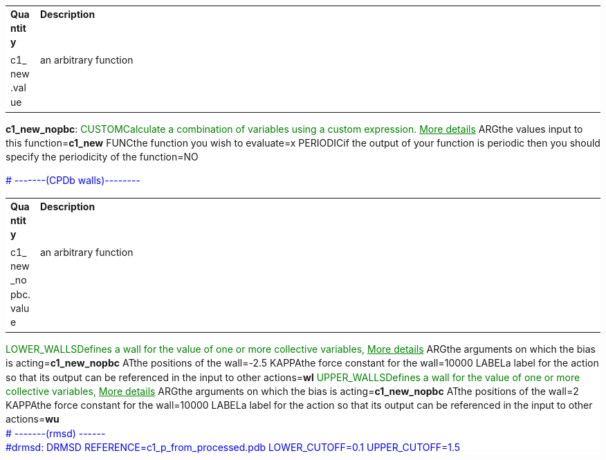 <span style="display:none;" id="data/caffeine/opes_mw/template/plumed.datc1_new">The CUSTOM action with label <b>c1_new</b> calculates the following quantities:<table  align="center" frame="void" width="95%" cellpadding="5%"><tr><td width="5%"><b> Quantity </b>  </td><td><b> Description </b> </td></tr><tr><td width="5%">c1_new.value</td><td>an arbitrary function</td></tr></table></span><b name="data/caffeine/opes_mw/template/plumed.datc1_new_nopbc" onclick='showPath("data/caffeine/opes_mw/template/plumed.dat","data/caffeine/opes_mw/template/plumed.datc1_new_nopbc","data/caffeine/opes_mw/template/plumed.datc1_new_nopbc","brown")'>c1_new_nopbc</b>: <span class="plumedtooltip" style="color:green">CUSTOM<span class="right">Calculate a combination of variables using a custom expression. <a href="https://www.plumed.org/doc-master/user-doc/html/CUSTOM" style="color:green">More details</a><i></i></span></span> <span class="plumedtooltip">ARG<span class="right">the values input to this function<i></i></span></span>=<b name="data/caffeine/opes_mw/template/plumed.datc1_new">c1_new</b> <span class="plumedtooltip">FUNC<span class="right">the function you wish to evaluate<i></i></span></span>=x <span class="plumedtooltip">PERIODIC<span class="right">if the output of your function is periodic then you should specify the periodicity of the function<i></i></span></span>=NO

<span style="color:blue" class="comment"># -------(CPDb walls)--------</span>
<br/><span style="display:none;" id="data/caffeine/opes_mw/template/plumed.datc1_new_nopbc">The CUSTOM action with label <b>c1_new_nopbc</b> calculates the following quantities:<table  align="center" frame="void" width="95%" cellpadding="5%"><tr><td width="5%"><b> Quantity </b>  </td><td><b> Description </b> </td></tr><tr><td width="5%">c1_new_nopbc.value</td><td>an arbitrary function</td></tr></table></span><span class="plumedtooltip" style="color:green">LOWER_WALLS<span class="right">Defines a wall for the value of one or more collective variables, <a href="https://www.plumed.org/doc-master/user-doc/html/LOWER_WALLS" style="color:green">More details</a><i></i></span></span> <span class="plumedtooltip">ARG<span class="right">the arguments on which the bias is acting<i></i></span></span>=<b name="data/caffeine/opes_mw/template/plumed.datc1_new_nopbc">c1_new_nopbc</b> <span class="plumedtooltip">AT<span class="right">the positions of the wall<i></i></span></span>=-2.5 <span class="plumedtooltip">KAPPA<span class="right">the force constant for the wall<i></i></span></span>=10000 <span class="plumedtooltip">LABEL<span class="right">a label for the action so that its output can be referenced in the input to other actions<i></i></span></span>=<b name="data/caffeine/opes_mw/template/plumed.datwl" onclick='showPath("data/caffeine/opes_mw/template/plumed.dat","data/caffeine/opes_mw/template/plumed.datwl","data/caffeine/opes_mw/template/plumed.datwl","brown")'>wl</b>
<span style="display:none;" id="data/caffeine/opes_mw/template/plumed.datwl">The LOWER_WALLS action with label <b>wl</b> calculates the following quantities:<table  align="center" frame="void" width="95%" cellpadding="5%"><tr><td width="5%"><b> Quantity </b>  </td><td><b> Description </b> </td></tr><tr><td width="5%">wl.bias</td><td>the instantaneous value of the bias potential</td></tr><tr><td width="5%">wl.force2</td><td>the instantaneous value of the squared force due to this bias potential</td></tr></table></span><span class="plumedtooltip" style="color:green">UPPER_WALLS<span class="right">Defines a wall for the value of one or more collective variables, <a href="https://www.plumed.org/doc-master/user-doc/html/UPPER_WALLS" style="color:green">More details</a><i></i></span></span> <span class="plumedtooltip">ARG<span class="right">the arguments on which the bias is acting<i></i></span></span>=<b name="data/caffeine/opes_mw/template/plumed.datc1_new_nopbc">c1_new_nopbc</b> <span class="plumedtooltip">AT<span class="right">the positions of the wall<i></i></span></span>=2 <span class="plumedtooltip">KAPPA<span class="right">the force constant for the wall<i></i></span></span>=10000 <span class="plumedtooltip">LABEL<span class="right">a label for the action so that its output can be referenced in the input to other actions<i></i></span></span>=<b name="data/caffeine/opes_mw/template/plumed.datwu" onclick='showPath("data/caffeine/opes_mw/template/plumed.dat","data/caffeine/opes_mw/template/plumed.datwu","data/caffeine/opes_mw/template/plumed.datwu","brown")'>wu</b>
<br/><span style="color:blue" class="comment"># -------(rmsd) ------</span>
<br/><span style="color:blue" class="comment">#drmsd: DRMSD REFERENCE=c1_p_from_processed.pdb LOWER_CUTOFF=0.1 UPPER_CUTOFF=1.5</span>